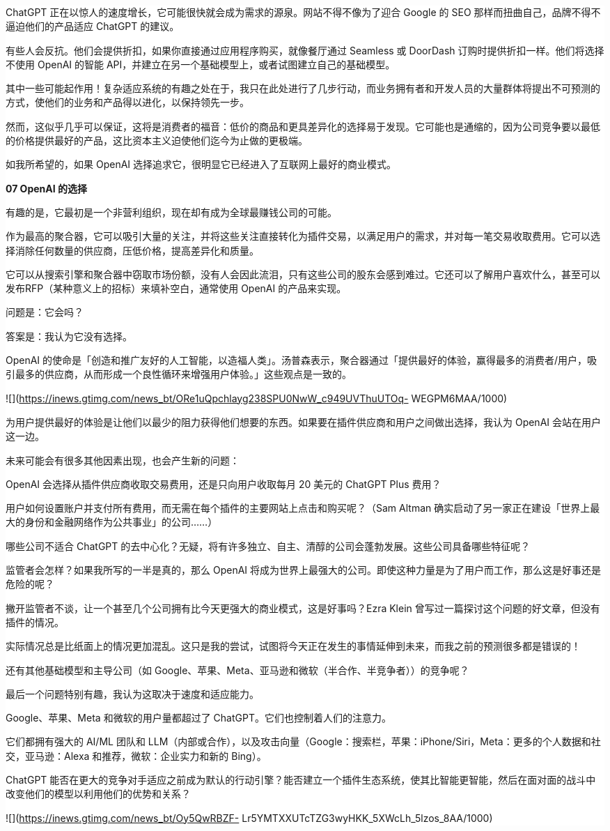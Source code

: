 ChatGPT 正在以惊人的速度增长，它可能很快就会成为需求的源泉。网站不得不像为了迎合 Google 的 SEO
那样而扭曲自己，品牌不得不逼迫他们的产品适应 ChatGPT 的建议。

有些人会反抗。他们会提供折扣，如果你直接通过应用程序购买，就像餐厅通过 Seamless 或 DoorDash 订购时提供折扣一样。他们将选择不使用
OpenAI 的智能 API，并建立在另一个基础模型上，或者试图建立自己的基础模型。

其中一些可能起作用！复杂适应系统的有趣之处在于，我只在此处进行了几步行动，而业务拥有者和开发人员的大量群体将提出不可预测的方式，使他们的业务和产品得以进化，以保持领先一步。

然而，这似乎几乎可以保证，这将是消费者的福音：低价的商品和更具差异化的选择易于发现。它可能也是通缩的，因为公司竞争要以最低的价格提供最好的产品，这比资本主义迫使他们迄今为止做的更极端。

如我所希望的，如果 OpenAI 选择追求它，很明显它已经进入了互联网上最好的商业模式。

**07 OpenAI 的选择**

有趣的是，它最初是一个非营利组织，现在却有成为全球最赚钱公司的可能。

作为最高的聚合器，它可以吸引大量的关注，并将这些关注直接转化为插件交易，以满足用户的需求，并对每一笔交易收取费用。它可以选择消除任何数量的供应商，压低价格，提高差异化和质量。

它可以从搜索引擎和聚合器中窃取市场份额，没有人会因此流泪，只有这些公司的股东会感到难过。它还可以了解用户喜欢什么，甚至可以发布RFP（某种意义上的招标）来填补空白，通常使用
OpenAI 的产品来实现。

问题是：它会吗？

答案是：我认为它没有选择。

OpenAI
的使命是「创造和推广友好的人工智能，以造福人类」。汤普森表示，聚合器通过「提供最好的体验，赢得最多的消费者/用户，吸引最多的供应商，从而形成一个良性循环来增强用户体验。」这些观点是一致的。

![](https://inews.gtimg.com/news_bt/ORe1uQpchlayg238SPU0NwW_c949UVThuUTOq-
WEGPM6MAA/1000)

为用户提供最好的体验是让他们以最少的阻力获得他们想要的东西。如果要在插件供应商和用户之间做出选择，我认为 OpenAI 会站在用户这一边。

未来可能会有很多其他因素出现，也会产生新的问题：

OpenAI 会选择从插件供应商收取交易费用，还是只向用户收取每月 20 美元的 ChatGPT Plus 费用？

用户如何设置账户并支付所有费用，而无需在每个插件的主要网站上点击和购买呢？（Sam Altman
确实启动了另一家正在建设「世界上最大的身份和金融网络作为公共事业」的公司……）

哪些公司不适合 ChatGPT 的去中心化？无疑，将有许多独立、自主、清醇的公司会蓬勃发展。这些公司具备哪些特征呢？

监管者会怎样？如果我所写的一半是真的，那么 OpenAI 将成为世界上最强大的公司。即使这种力量是为了用户而工作，那么这是好事还是危险的呢？

撇开监管者不谈，让一个甚至几个公司拥有比今天更强大的商业模式，这是好事吗？Ezra Klein 曾写过一篇探讨这个问题的好文章，但没有插件的情况。

实际情况总是比纸面上的情况更加混乱。这只是我的尝试，试图将今天正在发生的事情延伸到未来，而我之前的预测很多都是错误的！

还有其他基础模型和主导公司（如 Google、苹果、Meta、亚马逊和微软（半合作、半竞争者））的竞争呢？

最后一个问题特别有趣，我认为这取决于速度和适应能力。

Google、苹果、Meta 和微软的用户量都超过了 ChatGPT。它们也控制着人们的注意力。

它们都拥有强大的 AI/ML 团队和
LLM（内部或合作），以及攻击向量（Google：搜索栏，苹果：iPhone/Siri，Meta：更多的个人数据和社交，亚马逊：Alexa
和推荐，微软：企业实力和新的 Bing）。

ChatGPT
能否在更大的竞争对手适应之前成为默认的行动引擎？能否建立一个插件生态系统，使其比智能更智能，然后在面对面的战斗中改变他们的模型以利用他们的优势和关系？

![](https://inews.gtimg.com/news_bt/Oy5QwRBZF-
Lr5YMTXXUTcTZG3wyHKK_5XWcLh_5lzos_8AA/1000)
